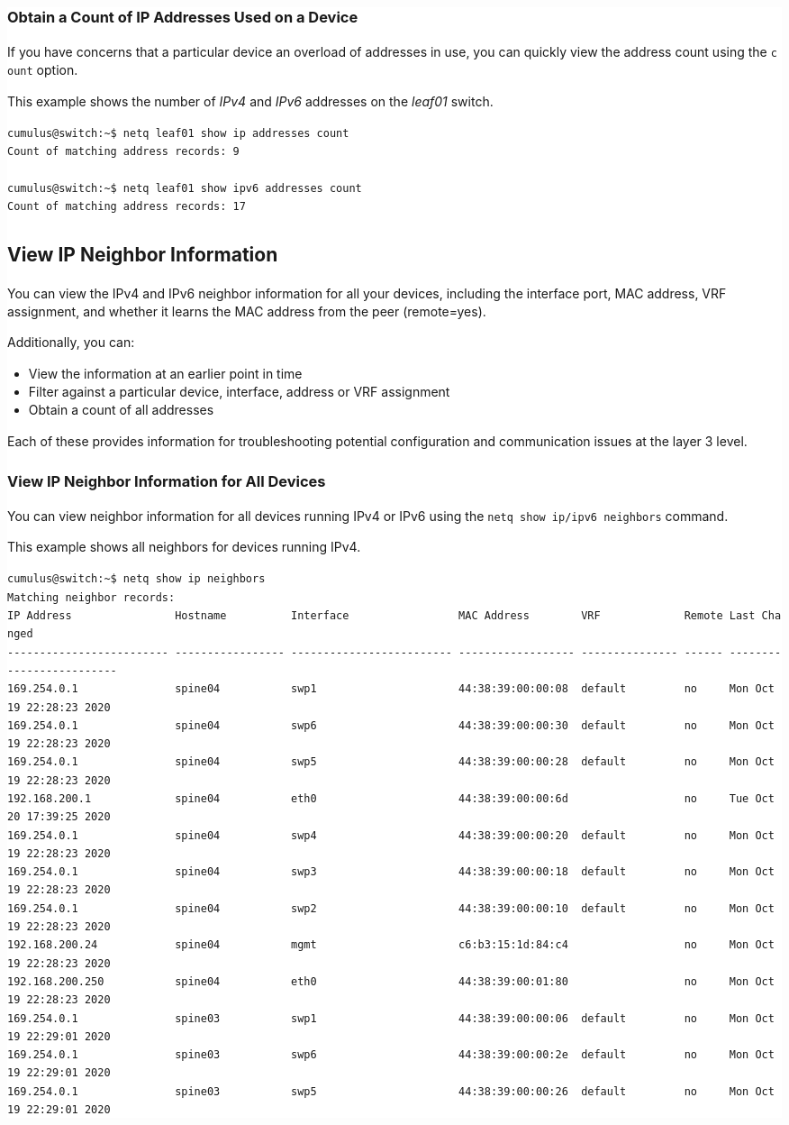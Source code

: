 ### Obtain a Count of IP Addresses Used on a Device

If you have concerns that a particular device an overload of addresses in use, you can quickly view the address count using the `count` option.

This example shows the number of *IPv4* and *IPv6* addresses on the *leaf01* switch.

```
cumulus@switch:~$ netq leaf01 show ip addresses count
Count of matching address records: 9

cumulus@switch:~$ netq leaf01 show ipv6 addresses count
Count of matching address records: 17
```

## View IP Neighbor Information

You can view the IPv4 and IPv6 neighbor information for all your devices, including the interface port, MAC address, VRF assignment, and whether it learns the MAC address from the peer (remote=yes).

Additionally, you can:

- View the information at an earlier point in time
- Filter against a particular device, interface, address or VRF assignment
- Obtain a count of all addresses

Each of these provides information for troubleshooting potential configuration and communication issues at the layer 3 level.

### View IP Neighbor Information for All Devices

You can view neighbor information for all devices running IPv4 or IPv6 using the `netq show ip/ipv6 neighbors` command.

This example shows all neighbors for devices running IPv4.

```
cumulus@switch:~$ netq show ip neighbors
Matching neighbor records:
IP Address                Hostname          Interface                 MAC Address        VRF             Remote Last Changed
------------------------- ----------------- ------------------------- ------------------ --------------- ------ -------------------------
169.254.0.1               spine04           swp1                      44:38:39:00:00:08  default         no     Mon Oct 19 22:28:23 2020
169.254.0.1               spine04           swp6                      44:38:39:00:00:30  default         no     Mon Oct 19 22:28:23 2020
169.254.0.1               spine04           swp5                      44:38:39:00:00:28  default         no     Mon Oct 19 22:28:23 2020
192.168.200.1             spine04           eth0                      44:38:39:00:00:6d                  no     Tue Oct 20 17:39:25 2020
169.254.0.1               spine04           swp4                      44:38:39:00:00:20  default         no     Mon Oct 19 22:28:23 2020
169.254.0.1               spine04           swp3                      44:38:39:00:00:18  default         no     Mon Oct 19 22:28:23 2020
169.254.0.1               spine04           swp2                      44:38:39:00:00:10  default         no     Mon Oct 19 22:28:23 2020
192.168.200.24            spine04           mgmt                      c6:b3:15:1d:84:c4                  no     Mon Oct 19 22:28:23 2020
192.168.200.250           spine04           eth0                      44:38:39:00:01:80                  no     Mon Oct 19 22:28:23 2020
169.254.0.1               spine03           swp1                      44:38:39:00:00:06  default         no     Mon Oct 19 22:29:01 2020
169.254.0.1               spine03           swp6                      44:38:39:00:00:2e  default         no     Mon Oct 19 22:29:01 2020
169.254.0.1               spine03           swp5                      44:38:39:00:00:26  default         no     Mon Oct 19 22:29:01 2020
```
